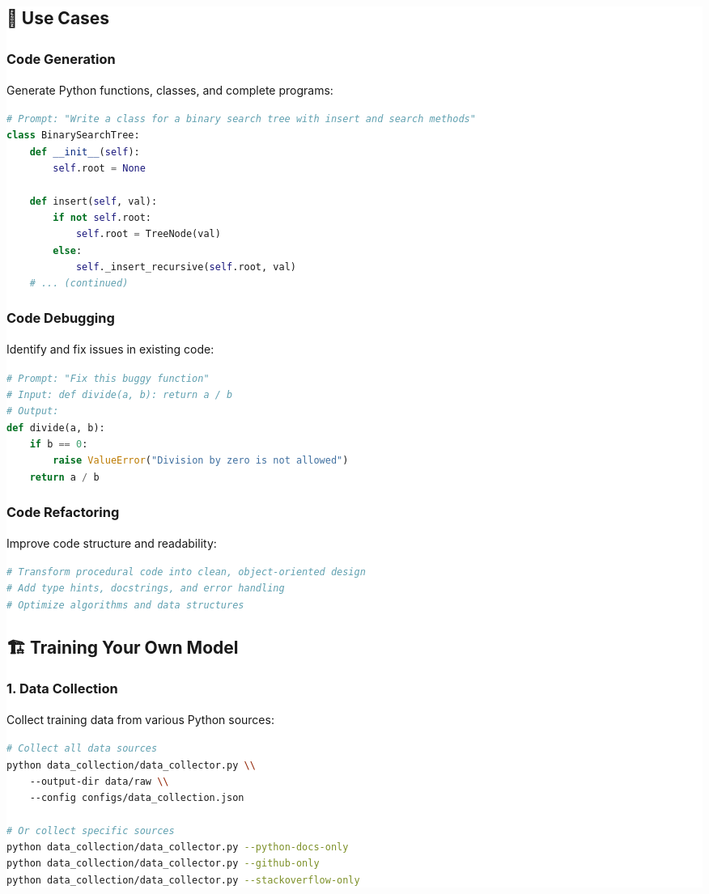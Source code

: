 ## 🎯 Use Cases

### Code Generation
Generate Python functions, classes, and complete programs:

```python
# Prompt: "Write a class for a binary search tree with insert and search methods"
class BinarySearchTree:
    def __init__(self):
        self.root = None
    
    def insert(self, val):
        if not self.root:
            self.root = TreeNode(val)
        else:
            self._insert_recursive(self.root, val)
    # ... (continued)
```

### Code Debugging
Identify and fix issues in existing code:

```python
# Prompt: "Fix this buggy function"
# Input: def divide(a, b): return a / b
# Output: 
def divide(a, b):
    if b == 0:
        raise ValueError("Division by zero is not allowed")
    return a / b
```

### Code Refactoring
Improve code structure and readability:

```python
# Transform procedural code into clean, object-oriented design
# Add type hints, docstrings, and error handling
# Optimize algorithms and data structures
```

## 🏗️ Training Your Own Model

### 1. Data Collection

Collect training data from various Python sources:

```bash
# Collect all data sources
python data_collection/data_collector.py \\
    --output-dir data/raw \\
    --config configs/data_collection.json

# Or collect specific sources
python data_collection/data_collector.py --python-docs-only
python data_collection/data_collector.py --github-only
python data_collection/data_collector.py --stackoverflow-only
```
